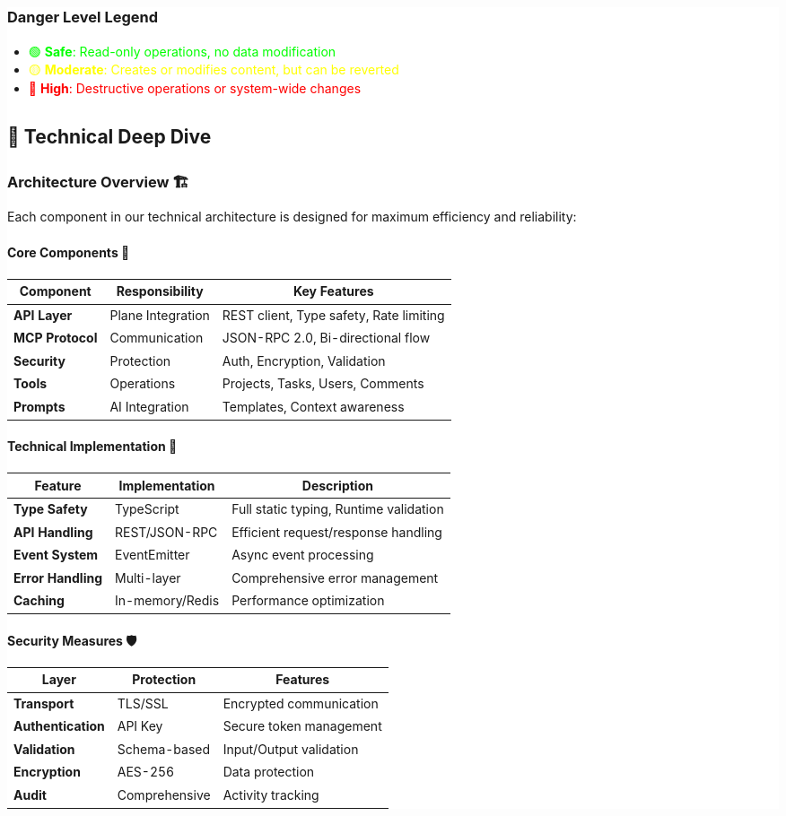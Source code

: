 
### Danger Level Legend
- <span style="color: #00ff00">🟢 **Safe**: Read-only operations, no data modification</span>
- <span style="color: #ffff00">🟡 **Moderate**: Creates or modifies content, but can be reverted</span>
- <span style="color: #ff0000">🔴 **High**: Destructive operations or system-wide changes</span>

## 🎯 Technical Deep Dive

### Architecture Overview 🏗️

Each component in our technical architecture is designed for maximum efficiency and reliability:

#### Core Components 🤘

| Component | Responsibility | Key Features |
|-----------|---------------|--------------|
| **API Layer** | Plane Integration | REST client, Type safety, Rate limiting |
| **MCP Protocol** | Communication | JSON-RPC 2.0, Bi-directional flow |
| **Security** | Protection | Auth, Encryption, Validation |
| **Tools** | Operations | Projects, Tasks, Users, Comments |
| **Prompts** | AI Integration | Templates, Context awareness |

#### Technical Implementation 🎸

| Feature | Implementation | Description |
|---------|---------------|-------------|
| **Type Safety** | TypeScript | Full static typing, Runtime validation |
| **API Handling** | REST/JSON-RPC | Efficient request/response handling |
| **Event System** | EventEmitter | Async event processing |
| **Error Handling** | Multi-layer | Comprehensive error management |
| **Caching** | In-memory/Redis | Performance optimization |

#### Security Measures 🛡️

| Layer | Protection | Features |
|-------|------------|-----------|
| **Transport** | TLS/SSL | Encrypted communication |
| **Authentication** | API Key | Secure token management |
| **Validation** | Schema-based | Input/Output validation |
| **Encryption** | AES-256 | Data protection |
| **Audit** | Comprehensive | Activity tracking |
